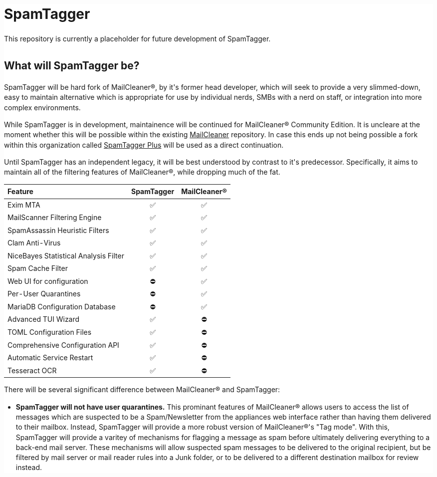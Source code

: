 # SpamTagger

This repository is currently a placeholder for future development of SpamTagger.

## What will SpamTagger be?

SpamTagger will be hard fork of MailCleaner®, by it's former head developer, which will seek to provide a very slimmed-down, easy to maintain alternative which is appropriate for use by individual nerds, SMBs with a nerd on staff, or integration into more complex environments.

While SpamTagger is in development, maintainence will be continued for MailCleaner® Community Edition. It is uncleare at the moment whether this will be possible within the existing [MailCleaner](https://github.com/MailCleaner/MailCleaner8) repository. In case this ends up not being possible a fork within this organization called [SpamTagger Plus](https://github.com/SpamTagger/SpamTagger-Plus) will be used as a direct continuation.

Until SpamTagger has an independent legacy, it will be best understood by contrast to it's predecessor. Specifically, it aims to maintain all of the filtering features of MailCleaner®, while dropping much of the fat.

| Feature                               | SpamTagger | MailCleaner® |
| :---                                  | :---:      | :---:        |
| Exim MTA                              | ✅         | ✅           |
| MailScanner Filtering Engine          | ✅         | ✅           |
| SpamAssassin Heuristic Filters        | ✅         | ✅           |
| Clam Anti-Virus                       | ✅         | ✅           |
| NiceBayes Statistical Analysis Filter | ✅         | ✅           |
| Spam Cache Filter                     | ✅         | ✅           |
| Web UI for configuration              | ⛔         | ✅           |
| Per-User Quarantines                  | ⛔         | ✅           |
| MariaDB Configuration Database        | ⛔         | ✅           |
| Advanced TUI Wizard                   | ✅         | ⛔           |
| TOML Configuration Files              | ✅         | ⛔           |
| Comprehensive Configuration API       | ✅         | ⛔           |
| Automatic Service Restart             | ✅         | ⛔           |
| Tesseract OCR                         | ✅         | ⛔           |

There will be several significant difference between MailCleaner® and SpamTagger:

* **SpamTagger will not have user quarantines.** This prominant features of MailCleaner® allows users to access the list of messages which are suspected to be a Spam/Newsletter from the appliances web interface rather than having them delivered to their mailbox. Instead, SpamTagger will provide a more robust version of MailCleaner®'s "Tag mode". With this, SpamTagger will provide a varitey of mechanisms for flagging a message as spam before ultimately delivering everything to a back-end mail server. These mechanisms will allow suspected spam messages to be delivered to the original recipient, but be filtered by mail server or mail reader rules into a Junk folder, or to be delivered to a different destination mailbox for review instead.
